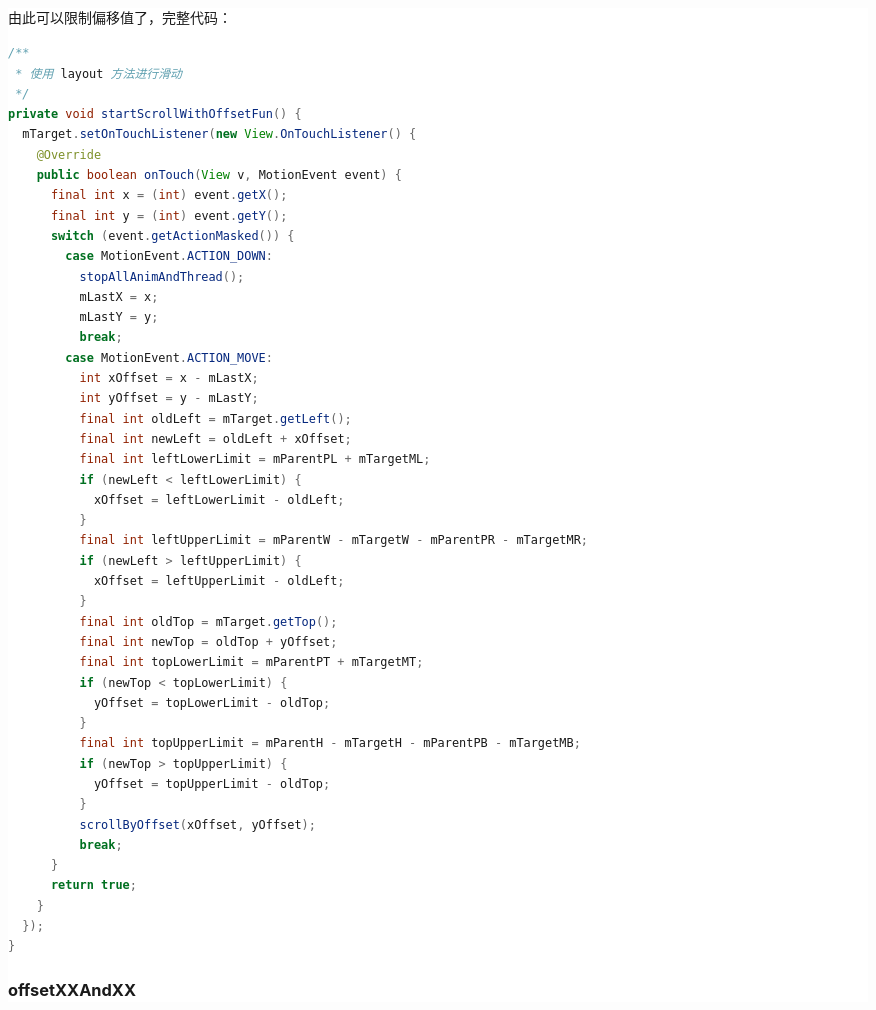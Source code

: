 由此可以限制偏移值了，完整代码：

```java
/**
 * 使用 layout 方法进行滑动
 */
private void startScrollWithOffsetFun() {
  mTarget.setOnTouchListener(new View.OnTouchListener() {
    @Override
    public boolean onTouch(View v, MotionEvent event) {
      final int x = (int) event.getX();
      final int y = (int) event.getY();
      switch (event.getActionMasked()) {
        case MotionEvent.ACTION_DOWN:
          stopAllAnimAndThread();
          mLastX = x;
          mLastY = y;
          break;
        case MotionEvent.ACTION_MOVE:
          int xOffset = x - mLastX;
          int yOffset = y - mLastY;
          final int oldLeft = mTarget.getLeft();
          final int newLeft = oldLeft + xOffset;
          final int leftLowerLimit = mParentPL + mTargetML;
          if (newLeft < leftLowerLimit) {
            xOffset = leftLowerLimit - oldLeft;
          }
          final int leftUpperLimit = mParentW - mTargetW - mParentPR - mTargetMR;
          if (newLeft > leftUpperLimit) {
            xOffset = leftUpperLimit - oldLeft;
          }
          final int oldTop = mTarget.getTop();
          final int newTop = oldTop + yOffset;
          final int topLowerLimit = mParentPT + mTargetMT;
          if (newTop < topLowerLimit) {
            yOffset = topLowerLimit - oldTop;
          }
          final int topUpperLimit = mParentH - mTargetH - mParentPB - mTargetMB;
          if (newTop > topUpperLimit) {
            yOffset = topUpperLimit - oldTop;
          }
          scrollByOffset(xOffset, yOffset);
          break;
      }
      return true;
    }
  });
}
```



### offsetXXAndXX
